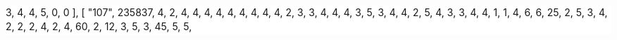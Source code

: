 3,
4,
4,
5,
0,
0 
],
[
 "107",
235837,
4,
2,
4,
4,
4,
4,
4,
4,
4,
4,
4,
2,
3,
3,
4,
4,
4,
3,
5,
3,
4,
4,
2,
5,
4,
3,
3,
4,
4,
1,
1,
4,
6,
6,
25,
2,
5,
3,
4,
2,
2,
2,
4,
2,
4,
60,
2,
12,
3,
5,
3,
45,
5,
5,